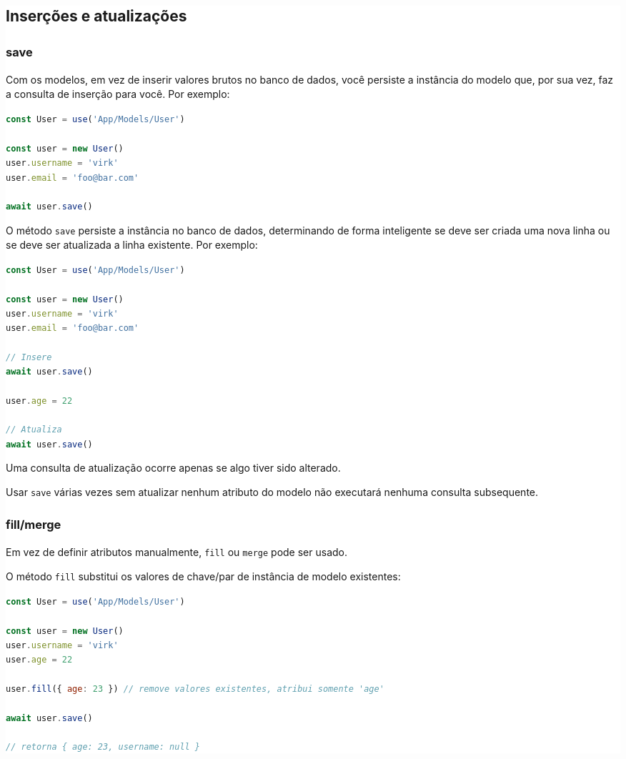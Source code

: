 ## Inserções e atualizações

### save
Com os modelos, em vez de inserir valores brutos no banco de dados, você persiste a instância do modelo que, por sua vez, 
faz a consulta de inserção para você. Por exemplo:

``` js
const User = use('App/Models/User')

const user = new User()
user.username = 'virk'
user.email = 'foo@bar.com'

await user.save()
```

O método `save` persiste a instância no banco de dados, determinando de forma inteligente se deve ser criada uma nova linha 
ou se deve ser atualizada a linha existente. Por exemplo:

``` js
const User = use('App/Models/User')

const user = new User()
user.username = 'virk'
user.email = 'foo@bar.com'

// Insere
await user.save()

user.age = 22

// Atualiza
await user.save()
```
Uma consulta de atualização ocorre apenas se algo tiver sido alterado.

Usar `save` várias vezes sem atualizar nenhum atributo do modelo não executará nenhuma consulta subsequente.

### fill/merge
Em vez de definir atributos manualmente, `fill` ou `merge` pode ser usado.

O método `fill` substitui os valores de chave/par de instância de modelo existentes:

``` js
const User = use('App/Models/User')

const user = new User()
user.username = 'virk'
user.age = 22

user.fill({ age: 23 }) // remove valores existentes, atribui somente 'age'

await user.save()

// retorna { age: 23, username: null }
```
